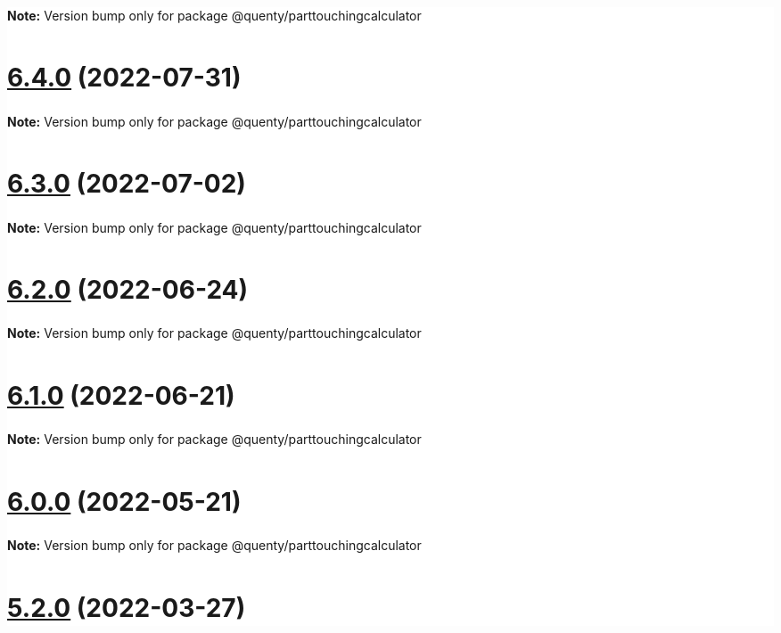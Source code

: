 **Note:** Version bump only for package @quenty/parttouchingcalculator





# [6.4.0](https://github.com/Quenty/NevermoreEngine/compare/@quenty/parttouchingcalculator@6.3.0...@quenty/parttouchingcalculator@6.4.0) (2022-07-31)

**Note:** Version bump only for package @quenty/parttouchingcalculator





# [6.3.0](https://github.com/Quenty/NevermoreEngine/compare/@quenty/parttouchingcalculator@6.2.0...@quenty/parttouchingcalculator@6.3.0) (2022-07-02)

**Note:** Version bump only for package @quenty/parttouchingcalculator





# [6.2.0](https://github.com/Quenty/NevermoreEngine/compare/@quenty/parttouchingcalculator@6.1.0...@quenty/parttouchingcalculator@6.2.0) (2022-06-24)

**Note:** Version bump only for package @quenty/parttouchingcalculator





# [6.1.0](https://github.com/Quenty/NevermoreEngine/compare/@quenty/parttouchingcalculator@6.0.0...@quenty/parttouchingcalculator@6.1.0) (2022-06-21)

**Note:** Version bump only for package @quenty/parttouchingcalculator





# [6.0.0](https://github.com/Quenty/NevermoreEngine/compare/@quenty/parttouchingcalculator@5.2.0...@quenty/parttouchingcalculator@6.0.0) (2022-05-21)

**Note:** Version bump only for package @quenty/parttouchingcalculator





# [5.2.0](https://github.com/Quenty/NevermoreEngine/compare/@quenty/parttouchingcalculator@5.1.0...@quenty/parttouchingcalculator@5.2.0) (2022-03-27)
